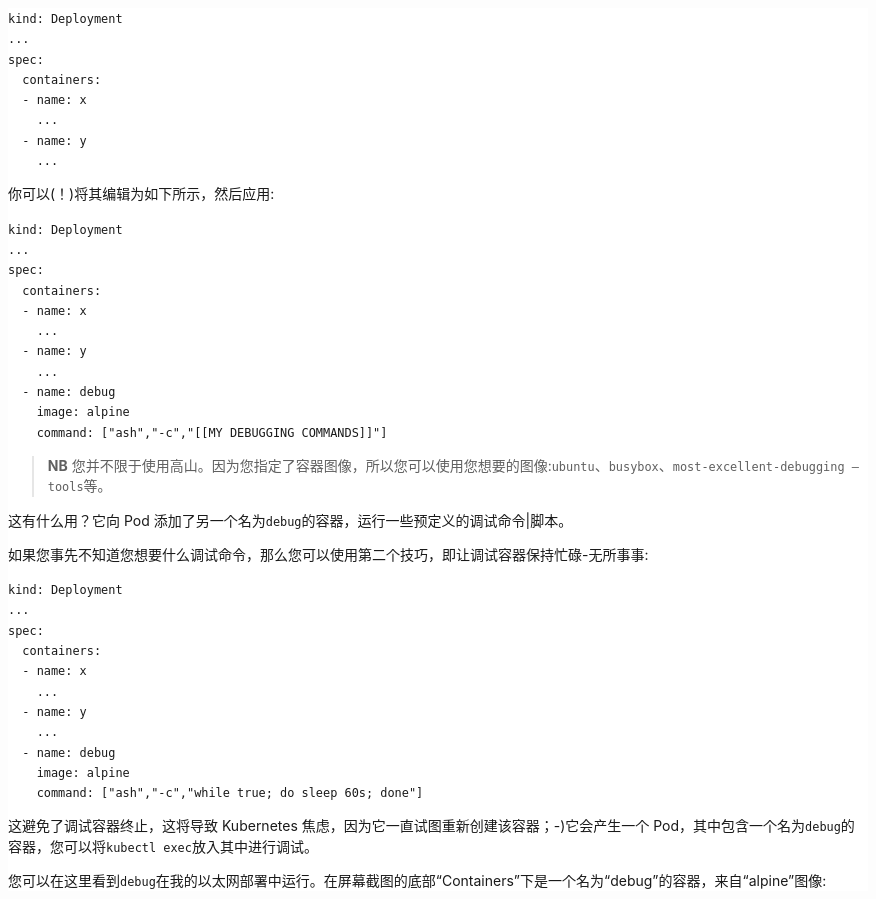 ```
kind: Deployment
...
spec:
  containers:
  - name: x
    ...
  - name: y
    ...
```

你可以(！)将其编辑为如下所示，然后应用:

```
kind: Deployment
...
spec:
  containers:
  - name: x
    ...
  - name: y
    ...
  - name: debug
    image: alpine
    command: ["ash","-c","[[MY DEBUGGING COMMANDS]]"]
```

> **NB** 您并不限于使用高山。因为您指定了容器图像，所以您可以使用您想要的图像:`ubuntu`、`busybox`、`most-excellent-debugging — tools`等。

这有什么用？它向 Pod 添加了另一个名为`debug`的容器，运行一些预定义的调试命令|脚本。

如果您事先不知道您想要什么调试命令，那么您可以使用第二个技巧，即让调试容器保持忙碌-无所事事:

```
kind: Deployment
...
spec:
  containers:
  - name: x
    ...
  - name: y
    ...
  - name: debug
    image: alpine
    command: ["ash","-c","while true; do sleep 60s; done"]
```

这避免了调试容器终止，这将导致 Kubernetes 焦虑，因为它一直试图重新创建该容器；-)它会产生一个 Pod，其中包含一个名为`debug`的容器，您可以将`kubectl exec`放入其中进行调试。

您可以在这里看到`debug`在我的以太网部署中运行。在屏幕截图的底部“Containers”下是一个名为“debug”的容器，来自“alpine”图像:
